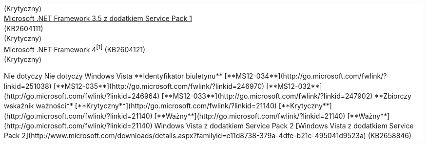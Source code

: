 (Krytyczny)  
[Microsoft .NET Framework 3.5 z dodatkiem Service Pack 1](http://www.microsoft.com/downloads/details.aspx?familyid=d6f0ccd6-c8ec-45a0-beba-155989ca19b3)  
(KB2604111)  
(Krytyczny)  
[Microsoft .NET Framework 4](http://www.microsoft.com/downloads/details.aspx?familyid=38b389d8-d534-4b0a-8dd4-b72a5ce7c4e8)<sup>[1]</sup>
(KB2604121)  
(Krytyczny)
</td>
<td style="border:1px solid black;">
Nie dotyczy
</td>
<td style="border:1px solid black;">
Nie dotyczy
</td>
</tr>
<tr>
<th colspan="5">
Windows Vista
</th>
</tr>
<tr class="alternateRow">
<td style="border:1px solid black;">
**Identyfikator biuletynu**
</td>
<td style="border:1px solid black;">
[**MS12-034**](http://go.microsoft.com/fwlink/?linkid=251038)
</td>
<td style="border:1px solid black;">
[**MS12-035**](http://go.microsoft.com/fwlink/?linkid=246970)
</td>
<td style="border:1px solid black;">
[**MS12-032**](http://go.microsoft.com/fwlink/?linkid=246964)
</td>
<td style="border:1px solid black;">
[**MS12-033**](http://go.microsoft.com/fwlink/?linkid=247902)
</td>
</tr>
<tr>
<td style="border:1px solid black;">
**Zbiorczy wskaźnik ważności**
</td>
<td style="border:1px solid black;">
[**Krytyczny**](http://go.microsoft.com/fwlink/?linkid=21140)
</td>
<td style="border:1px solid black;">
[**Krytyczny**](http://go.microsoft.com/fwlink/?linkid=21140)
</td>
<td style="border:1px solid black;">
[**Ważny**](http://go.microsoft.com/fwlink/?linkid=21140)
</td>
<td style="border:1px solid black;">
[**Ważny**](http://go.microsoft.com/fwlink/?linkid=21140)
</td>
</tr>
<tr class="alternateRow">
<td style="border:1px solid black;">
Windows Vista z dodatkiem Service Pack 2
</td>
<td style="border:1px solid black;">
[Windows Vista z dodatkiem Service Pack 2](http://www.microsoft.com/downloads/details.aspx?familyid=e11d8738-379a-4dfe-b21c-495041d9523a)  
(KB2658846)  